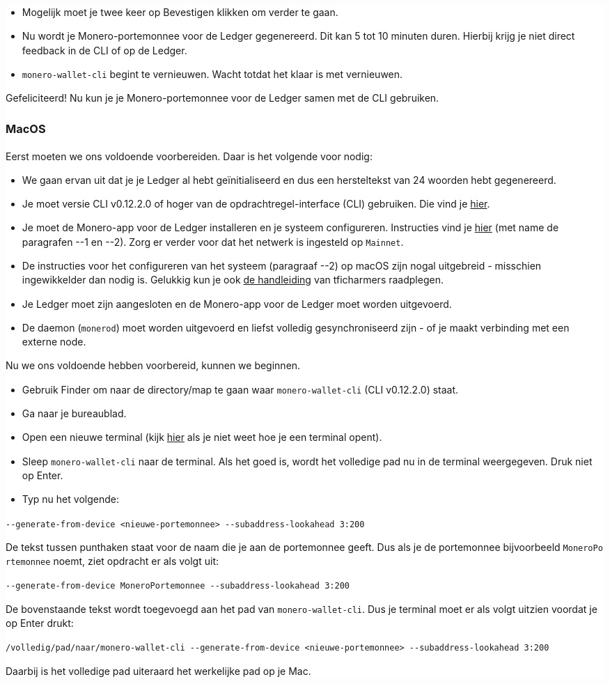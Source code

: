 - Mogelijk moet je twee keer op Bevestigen klikken om verder te gaan.

- Nu wordt je Monero-portemonnee voor de Ledger gegenereerd. Dit kan 5 tot 10 minuten duren. Hierbij krijg je niet direct feedback in de CLI of op de Ledger.

- `monero-wallet-cli` begint te vernieuwen. Wacht totdat het klaar is met vernieuwen.

Gefeliciteerd! Nu kun je je Monero-portemonnee voor de Ledger samen met de CLI gebruiken.

### MacOS

Eerst moeten we ons voldoende voorbereiden. Daar is het volgende voor nodig:

- We gaan ervan uit dat je je Ledger al hebt geïnitialiseerd en dus een hersteltekst van 24 woorden hebt gegenereerd.

- Je moet versie CLI v0.12.2.0 of hoger van de opdrachtregel-interface (CLI) gebruiken. Die vind je <a href="{{site.baseurl}}/downloads/">hier</a>.

- Je moet de Monero-app voor de Ledger installeren en je systeem configureren. Instructies vind je [hier](https://github.com/LedgerHQ/blue-app-monero/blob/master/doc/user/bolos-app-monero.pdf) (met name de paragrafen --1 en --2). Zorg er verder voor dat het netwerk is ingesteld op `Mainnet`.

- De instructies voor het configureren van het systeem (paragraaf --2) op macOS zijn nogal uitgebreid - misschien ingewikkelder dan nodig is. Gelukkig kun je ook [de handleiding](https://monero.stackexchange.com/questions/8438/how-do-i-make-my-macos-detect-my-ledger-nano-s-when-plugged-in) van tficharmers raadplegen.

- Je Ledger moet zijn aangesloten en de Monero-app voor de Ledger moet worden uitgevoerd.

- De daemon (`monerod`) moet worden uitgevoerd en liefst volledig gesynchroniseerd zijn - of je maakt verbinding met een externe node.

Nu we ons voldoende hebben voorbereid, kunnen we beginnen.

- Gebruik Finder om naar de directory/map te gaan waar `monero-wallet-cli` (CLI v0.12.2.0) staat.

- Ga naar je bureaublad.

- Open een nieuwe terminal (kijk [hier](https://apple.stackexchange.com/a/256263) als je niet weet hoe je een terminal opent).

- Sleep `monero-wallet-cli` naar de terminal. Als het goed is, wordt het volledige pad nu in de terminal weergegeven. Druk niet op Enter.

- Typ nu het volgende:

`--generate-from-device <nieuwe-portemonnee> --subaddress-lookahead 3:200`

De tekst tussen punthaken staat voor de naam die je aan de portemonnee geeft. Dus als je de portemonnee bijvoorbeeld `MoneroPortemonnee` noemt, ziet opdracht er als volgt uit:

`--generate-from-device MoneroPortemonnee --subaddress-lookahead 3:200`

De bovenstaande tekst wordt toegevoegd aan het pad van `monero-wallet-cli`. Dus je terminal moet er als volgt uitzien voordat je op Enter drukt:

`/volledig/pad/naar/monero-wallet-cli --generate-from-device <nieuwe-portemonnee> --subaddress-lookahead 3:200`

Daarbij is het volledige pad uiteraard het werkelijke pad op je Mac.
